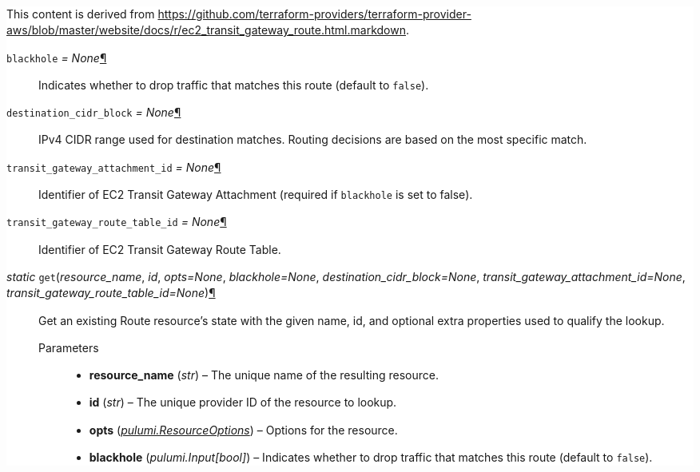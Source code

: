 <div><p>This content is derived from <a class="reference external" href="https://github.com/terraform-providers/terraform-provider-aws/blob/master/website/docs/r/ec2_transit_gateway_route.html.markdown">https://github.com/terraform-providers/terraform-provider-aws/blob/master/website/docs/r/ec2_transit_gateway_route.html.markdown</a>.</p>
</div></blockquote>
<dl class="attribute">
<dt id="pulumi_aws.ec2transitgateway.Route.blackhole">
<code class="sig-name descname">blackhole</code><em class="property"> = None</em><a class="headerlink" href="#pulumi_aws.ec2transitgateway.Route.blackhole" title="Permalink to this definition">¶</a></dt>
<dd><p>Indicates whether to drop traffic that matches this route (default to <code class="docutils literal notranslate"><span class="pre">false</span></code>).</p>
</dd></dl>

<dl class="attribute">
<dt id="pulumi_aws.ec2transitgateway.Route.destination_cidr_block">
<code class="sig-name descname">destination_cidr_block</code><em class="property"> = None</em><a class="headerlink" href="#pulumi_aws.ec2transitgateway.Route.destination_cidr_block" title="Permalink to this definition">¶</a></dt>
<dd><p>IPv4 CIDR range used for destination matches. Routing decisions are based on the most specific match.</p>
</dd></dl>

<dl class="attribute">
<dt id="pulumi_aws.ec2transitgateway.Route.transit_gateway_attachment_id">
<code class="sig-name descname">transit_gateway_attachment_id</code><em class="property"> = None</em><a class="headerlink" href="#pulumi_aws.ec2transitgateway.Route.transit_gateway_attachment_id" title="Permalink to this definition">¶</a></dt>
<dd><p>Identifier of EC2 Transit Gateway Attachment (required if <code class="docutils literal notranslate"><span class="pre">blackhole</span></code> is set to false).</p>
</dd></dl>

<dl class="attribute">
<dt id="pulumi_aws.ec2transitgateway.Route.transit_gateway_route_table_id">
<code class="sig-name descname">transit_gateway_route_table_id</code><em class="property"> = None</em><a class="headerlink" href="#pulumi_aws.ec2transitgateway.Route.transit_gateway_route_table_id" title="Permalink to this definition">¶</a></dt>
<dd><p>Identifier of EC2 Transit Gateway Route Table.</p>
</dd></dl>

<dl class="method">
<dt id="pulumi_aws.ec2transitgateway.Route.get">
<em class="property">static </em><code class="sig-name descname">get</code><span class="sig-paren">(</span><em class="sig-param">resource_name</em>, <em class="sig-param">id</em>, <em class="sig-param">opts=None</em>, <em class="sig-param">blackhole=None</em>, <em class="sig-param">destination_cidr_block=None</em>, <em class="sig-param">transit_gateway_attachment_id=None</em>, <em class="sig-param">transit_gateway_route_table_id=None</em><span class="sig-paren">)</span><a class="headerlink" href="#pulumi_aws.ec2transitgateway.Route.get" title="Permalink to this definition">¶</a></dt>
<dd><p>Get an existing Route resource’s state with the given name, id, and optional extra
properties used to qualify the lookup.</p>
<dl class="field-list simple">
<dt class="field-odd">Parameters</dt>
<dd class="field-odd"><ul class="simple">
<li><p><strong>resource_name</strong> (<em>str</em>) – The unique name of the resulting resource.</p></li>
<li><p><strong>id</strong> (<em>str</em>) – The unique provider ID of the resource to lookup.</p></li>
<li><p><strong>opts</strong> (<a class="reference internal" href="../../pulumi/#pulumi.ResourceOptions" title="pulumi.ResourceOptions"><em>pulumi.ResourceOptions</em></a>) – Options for the resource.</p></li>
<li><p><strong>blackhole</strong> (<em>pulumi.Input</em><em>[</em><em>bool</em><em>]</em>) – Indicates whether to drop traffic that matches this route (default to <code class="docutils literal notranslate"><span class="pre">false</span></code>).</p></li>